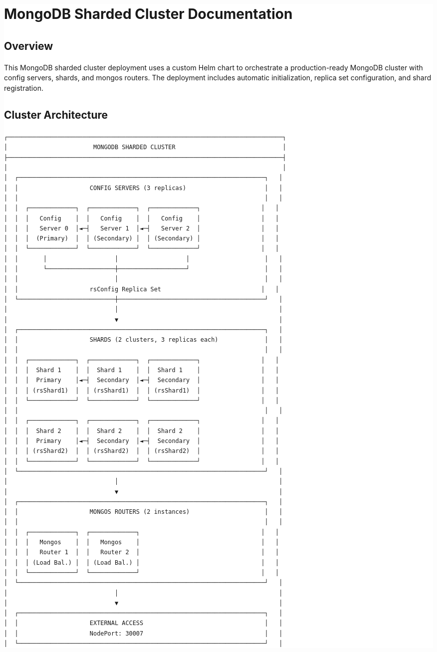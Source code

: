 # MongoDB Sharded Cluster Documentation

## Overview

This MongoDB sharded cluster deployment uses a custom Helm chart to orchestrate a production-ready MongoDB cluster with config servers, shards, and mongos routers. The deployment includes automatic initialization, replica set configuration, and shard registration.

## Cluster Architecture

```
┌─────────────────────────────────────────────────────────────────────────────┐
│                        MONGODB SHARDED CLUSTER                              │
├─────────────────────────────────────────────────────────────────────────────┤
│                                                                             │
│  ┌─────────────────────────────────────────────────────────────────────┐   │
│  │                    CONFIG SERVERS (3 replicas)                      │   │
│  │                                                                     │   │
│  │  ┌─────────────┐  ┌─────────────┐  ┌─────────────┐                 │   │
│  │  │   Config    │  │   Config    │  │   Config    │                 │   │
│  │  │   Server 0  │◄─┤   Server 1  │◄─┤   Server 2  │                 │   │
│  │  │  (Primary)  │  │ (Secondary) │  │ (Secondary) │                 │   │
│  │  └─────────────┘  └─────────────┘  └─────────────┘                 │   │
│  │       │                   │                   │                     │   │
│  │       └───────────────────┼───────────────────┘                     │   │
│  │                           │                                         │   │
│  │                    rsConfig Replica Set                            │   │
│  └───────────────────────────┼─────────────────────────────────────────┘   │
│                              │                                             │
│                              ▼                                             │
│  ┌─────────────────────────────────────────────────────────────────────┐   │
│  │                    SHARDS (2 clusters, 3 replicas each)             │   │
│  │                                                                     │   │
│  │  ┌─────────────┐  ┌─────────────┐  ┌─────────────┐                 │   │
│  │  │  Shard 1    │  │  Shard 1    │  │  Shard 1    │                 │   │
│  │  │  Primary    │◄─┤  Secondary  │◄─┤  Secondary  │                 │   │
│  │  │ (rsShard1)  │  │ (rsShard1)  │  │ (rsShard1)  │                 │   │
│  │  └─────────────┘  └─────────────┘  └─────────────┘                 │   │
│  │                                                                     │   │
│  │  ┌─────────────┐  ┌─────────────┐  ┌─────────────┐                 │   │
│  │  │  Shard 2    │  │  Shard 2    │  │  Shard 2    │                 │   │
│  │  │  Primary    │◄─┤  Secondary  │◄─┤  Secondary  │                 │   │
│  │  │ (rsShard2)  │  │ (rsShard2)  │  │ (rsShard2)  │                 │   │
│  │  └─────────────┘  └─────────────┘  └─────────────┘                 │   │
│  └─────────────────────────────────────────────────────────────────────┘   │
│                              │                                             │
│                              ▼                                             │
│  ┌─────────────────────────────────────────────────────────────────────┐   │
│  │                    MONGOS ROUTERS (2 instances)                     │   │
│  │                                                                     │   │
│  │  ┌─────────────┐  ┌─────────────┐                                  │   │
│  │  │   Mongos    │  │   Mongos    │                                  │   │
│  │  │   Router 1  │  │   Router 2  │                                  │   │
│  │  │ (Load Bal.) │  │ (Load Bal.) │                                  │   │
│  │  └─────────────┘  └─────────────┘                                  │   │
│  └─────────────────────────────────────────────────────────────────────┘   │
│                              │                                             │
│                              ▼                                             │
│  ┌─────────────────────────────────────────────────────────────────────┐   │
│  │                    EXTERNAL ACCESS                                  │   │
│  │                    NodePort: 30007                                  │   │
│  └─────────────────────────────────────────────────────────────────────┘   │
```